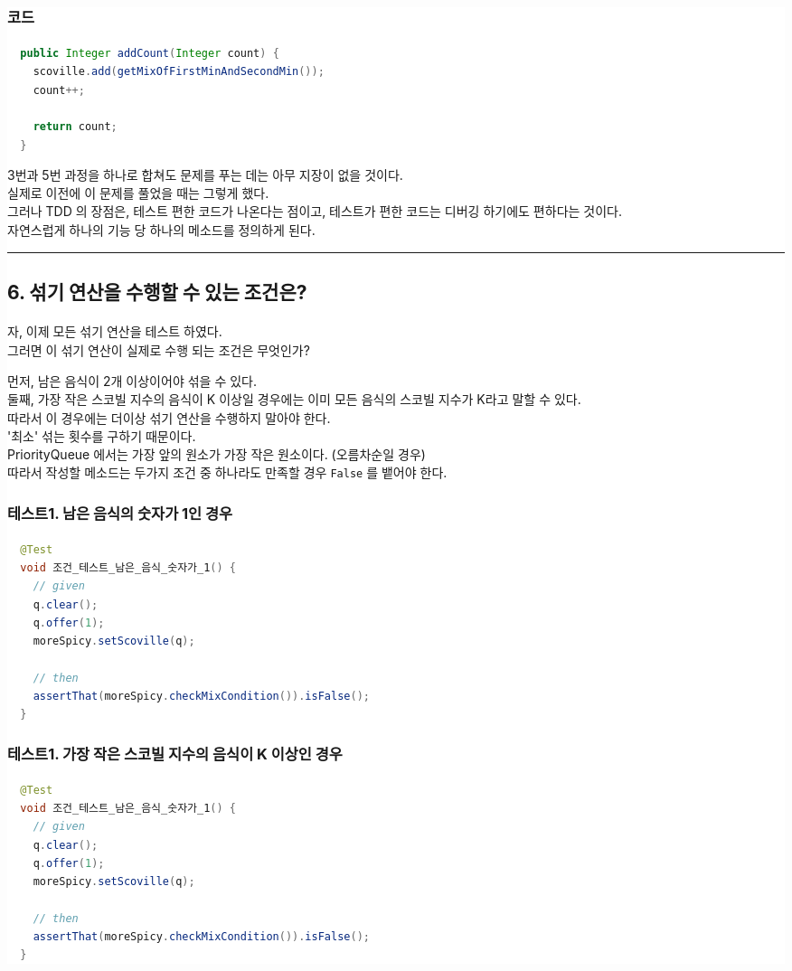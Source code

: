 
### 코드

```java
  public Integer addCount(Integer count) {
    scoville.add(getMixOfFirstMinAndSecondMin());
    count++;

    return count;
  }
```

3번과 5번 과정을 하나로 합쳐도 문제를 푸는 데는 아무 지장이 없을 것이다. </br>
실제로 이전에 이 문제를 풀었을 때는 그렇게 했다. </br>
그러나 TDD 의 장점은, 테스트 편한 코드가 나온다는 점이고, 테스트가 편한 코드는 디버깅 하기에도 편하다는 것이다. </br>
자연스럽게 하나의 기능 당 하나의 메소드를 정의하게 된다. </br>

---

## 6. 섞기 연산을 수행할 수 있는 조건은?

자, 이제 모든 섞기 연산을 테스트 하였다. </br>
그러면 이 섞기 연산이 실제로 수행 되는 조건은 무엇인가? </br>

먼저, 남은 음식이 2개 이상이어야 섞을 수 있다. </br>
둘째, 가장 작은 스코빌 지수의 음식이 K 이상일 경우에는 이미 모든 음식의 스코빌 지수가 K라고 말할 수 있다. </br>
따라서 이 경우에는 더이상 섞기 연산을 수행하지 말아야 한다. </br>
'최소' 섞는 횟수를 구하기 때문이다. </br>
PriorityQueue 에서는 가장 앞의 원소가 가장 작은 원소이다. (오름차순일 경우) </br>
따라서 작성할 메소드는 두가지 조건 중 하나라도 만족할 경우 `False` 를 뱉어야 한다. </br>

### 테스트1. 남은 음식의 숫자가 1인 경우

```java
  @Test
  void 조건_테스트_남은_음식_숫자가_1() {
    // given
    q.clear();
    q.offer(1);
    moreSpicy.setScoville(q);

    // then
    assertThat(moreSpicy.checkMixCondition()).isFalse();
  }
```

### 테스트1. 가장 작은 스코빌 지수의 음식이 K 이상인 경우

```java
  @Test
  void 조건_테스트_남은_음식_숫자가_1() {
    // given
    q.clear();
    q.offer(1);
    moreSpicy.setScoville(q);

    // then
    assertThat(moreSpicy.checkMixCondition()).isFalse();
  }
```
